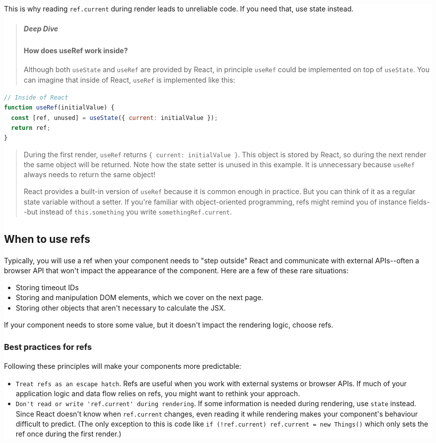 This is why reading `ref.current` during render leads to unreliable code. If you need that, use state instead.

> ##### Deep Dive
>
> #### How does useRef work inside?
>
> Although both `useState` and `useRef` are provided by React, in
> principle `useRef` could be implemented on top of `useState`. You can
> imagine that inside of React, `useRef` is implemented like this:

```javascript
// Inside of React
function useRef(initialValue) {
  const [ref, unused] = useState({ current: initialValue });
  return ref;
}
```

> During the first render, `useRef` returns `{ current: initialValue }`.
> This object is stored by React, so during the next render the same
> object will be returned. Note how the state setter is unused in this
> example. It is unnecessary because `useRef` always needs to return the
> same object!
>
> React provides a built-in version of `useRef` because it is common
> enough in practice. But you can think of it as a regular state
> variable without a setter. If you're familiar with object-oriented
> programming, refs might remind you of instance fields--but instead of
> `this.something` you write `somethingRef.current`.

## When to use refs

Typically, you will use a ref when your component needs to "step outside" React and communicate with external APIs--often a browser API that won't impact the appearance of the component. Here are a few of these rare situations:

* Storing timeout IDs
* Storing and manipulation DOM elements, which we cover on the next page.
* Storing other objects that aren't necessary to calculate the JSX.

If your component needs to store some value, but it doesn't impact the rendering logic, choose refs.

### Best practices for refs

Following these principles will make your components more predictable:

* `Treat refs as an escape hatch`. Refs are useful when you work with external systems or browser APIs. If much of your application logic and data flow relies on refs, you might want to rethink your approach.
* `Don't read or write 'ref.current' during rendering`. If some information is needed during rendering, use `state` instead. Since React doesn't know when `ref.current` changes, even reading it while rendering makes your component's behaviour difficult to predict. (The only exception to this is code like `if (!ref.current) ref.current = new Things()` which only sets the ref once during the first render.)
